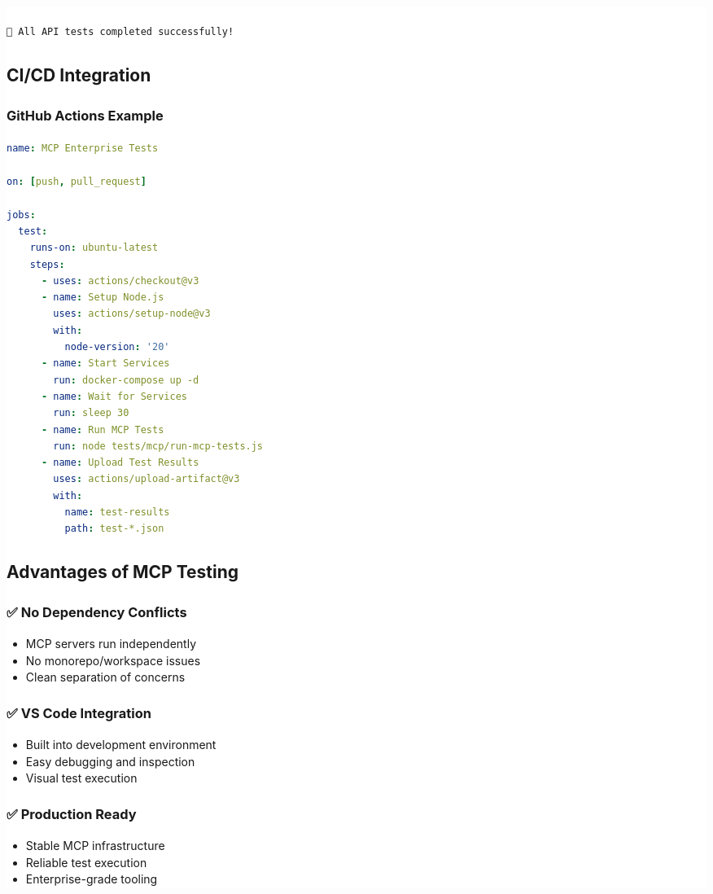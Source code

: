 ```

🎉 All API tests completed successfully!
```

## CI/CD Integration

### GitHub Actions Example
```yaml
name: MCP Enterprise Tests

on: [push, pull_request]

jobs:
  test:
    runs-on: ubuntu-latest
    steps:
      - uses: actions/checkout@v3
      - name: Setup Node.js
        uses: actions/setup-node@v3
        with:
          node-version: '20'
      - name: Start Services
        run: docker-compose up -d
      - name: Wait for Services
        run: sleep 30
      - name: Run MCP Tests
        run: node tests/mcp/run-mcp-tests.js
      - name: Upload Test Results
        uses: actions/upload-artifact@v3
        with:
          name: test-results
          path: test-*.json
```

## Advantages of MCP Testing

### ✅ **No Dependency Conflicts**
- MCP servers run independently
- No monorepo/workspace issues
- Clean separation of concerns

### ✅ **VS Code Integration**
- Built into development environment
- Easy debugging and inspection
- Visual test execution

### ✅ **Production Ready**
- Stable MCP infrastructure
- Reliable test execution
- Enterprise-grade tooling
